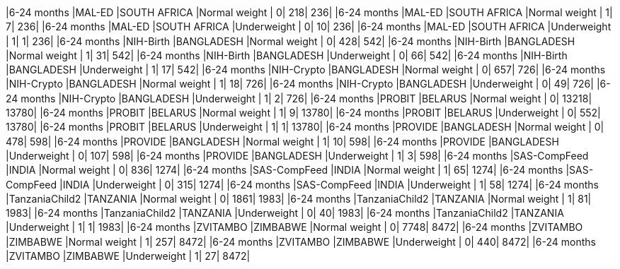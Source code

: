 |6-24 months |MAL-ED         |SOUTH AFRICA |Normal weight |            0|    218|   236|
|6-24 months |MAL-ED         |SOUTH AFRICA |Normal weight |            1|      7|   236|
|6-24 months |MAL-ED         |SOUTH AFRICA |Underweight   |            0|     10|   236|
|6-24 months |MAL-ED         |SOUTH AFRICA |Underweight   |            1|      1|   236|
|6-24 months |NIH-Birth      |BANGLADESH   |Normal weight |            0|    428|   542|
|6-24 months |NIH-Birth      |BANGLADESH   |Normal weight |            1|     31|   542|
|6-24 months |NIH-Birth      |BANGLADESH   |Underweight   |            0|     66|   542|
|6-24 months |NIH-Birth      |BANGLADESH   |Underweight   |            1|     17|   542|
|6-24 months |NIH-Crypto     |BANGLADESH   |Normal weight |            0|    657|   726|
|6-24 months |NIH-Crypto     |BANGLADESH   |Normal weight |            1|     18|   726|
|6-24 months |NIH-Crypto     |BANGLADESH   |Underweight   |            0|     49|   726|
|6-24 months |NIH-Crypto     |BANGLADESH   |Underweight   |            1|      2|   726|
|6-24 months |PROBIT         |BELARUS      |Normal weight |            0|  13218| 13780|
|6-24 months |PROBIT         |BELARUS      |Normal weight |            1|      9| 13780|
|6-24 months |PROBIT         |BELARUS      |Underweight   |            0|    552| 13780|
|6-24 months |PROBIT         |BELARUS      |Underweight   |            1|      1| 13780|
|6-24 months |PROVIDE        |BANGLADESH   |Normal weight |            0|    478|   598|
|6-24 months |PROVIDE        |BANGLADESH   |Normal weight |            1|     10|   598|
|6-24 months |PROVIDE        |BANGLADESH   |Underweight   |            0|    107|   598|
|6-24 months |PROVIDE        |BANGLADESH   |Underweight   |            1|      3|   598|
|6-24 months |SAS-CompFeed   |INDIA        |Normal weight |            0|    836|  1274|
|6-24 months |SAS-CompFeed   |INDIA        |Normal weight |            1|     65|  1274|
|6-24 months |SAS-CompFeed   |INDIA        |Underweight   |            0|    315|  1274|
|6-24 months |SAS-CompFeed   |INDIA        |Underweight   |            1|     58|  1274|
|6-24 months |TanzaniaChild2 |TANZANIA     |Normal weight |            0|   1861|  1983|
|6-24 months |TanzaniaChild2 |TANZANIA     |Normal weight |            1|     81|  1983|
|6-24 months |TanzaniaChild2 |TANZANIA     |Underweight   |            0|     40|  1983|
|6-24 months |TanzaniaChild2 |TANZANIA     |Underweight   |            1|      1|  1983|
|6-24 months |ZVITAMBO       |ZIMBABWE     |Normal weight |            0|   7748|  8472|
|6-24 months |ZVITAMBO       |ZIMBABWE     |Normal weight |            1|    257|  8472|
|6-24 months |ZVITAMBO       |ZIMBABWE     |Underweight   |            0|    440|  8472|
|6-24 months |ZVITAMBO       |ZIMBABWE     |Underweight   |            1|     27|  8472|
